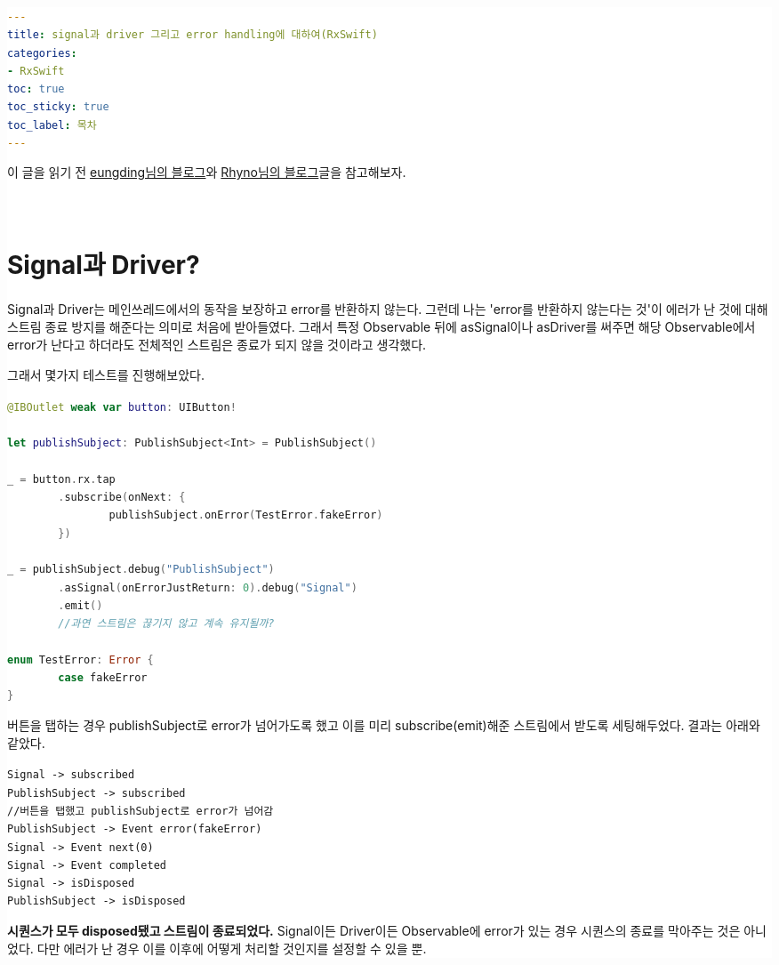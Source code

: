 ```yaml
---
title: signal과 driver 그리고 error handling에 대하여(RxSwift)
categories:
- RxSwift
toc: true
toc_sticky: true
toc_label: 목차
---
```


이 글을 읽기 전 [eungding님의 블로그](https://eunjin3786.tistory.com/75)와 [Rhyno님의 블로그](https://jcsoohwancho.github.io/2019-08-09-RxSwift%EA%B8%B0%EC%B4%88-Driver-&-Signal/)글을 참고해보자.

&nbsp;   


# Signal과 Driver?
Signal과 Driver는 메인쓰레드에서의 동작을 보장하고 error를 반환하지 않는다. 
그런데 나는 'error를 반환하지 않는다는 것'이 에러가 난 것에 대해 스트림 종료 방지를 해준다는 의미로 처음에 받아들였다. 그래서 특정 Observable 뒤에 asSignal이나 asDriver를 써주면 해당 Observable에서 error가 난다고 하더라도 전체적인 스트림은 종료가 되지 않을 것이라고 생각했다.

그래서 몇가지 테스트를 진행해보았다.
```swift
@IBOutlet weak var button: UIButton!

let publishSubject: PublishSubject<Int> = PublishSubject()
        
_ = button.rx.tap
		.subscribe(onNext: {
				publishSubject.onError(TestError.fakeError)
		})

_ = publishSubject.debug("PublishSubject")
		.asSignal(onErrorJustReturn: 0).debug("Signal")
		.emit()
        //과연 스트림은 끊기지 않고 계속 유지될까?
				
enum TestError: Error {
		case fakeError
}
```
버튼을 탭하는 경우 publishSubject로 error가 넘어가도록 했고 이를 미리 subscribe(emit)해준 스트림에서 받도록 세팅해두었다.
결과는 아래와 같았다.

```
Signal -> subscribed
PublishSubject -> subscribed
//버튼을 탭했고 publishSubject로 error가 넘어감
PublishSubject -> Event error(fakeError)
Signal -> Event next(0)
Signal -> Event completed
Signal -> isDisposed
PublishSubject -> isDisposed
```
__시퀀스가 모두 disposed됐고 스트림이 종료되었다.__
Signal이든 Driver이든 Observable에 error가 있는 경우 시퀀스의 종료를 막아주는 것은 아니었다. 다만 에러가 난 경우 이를 이후에 어떻게 처리할 것인지를 설정할 수 있을 뿐.
